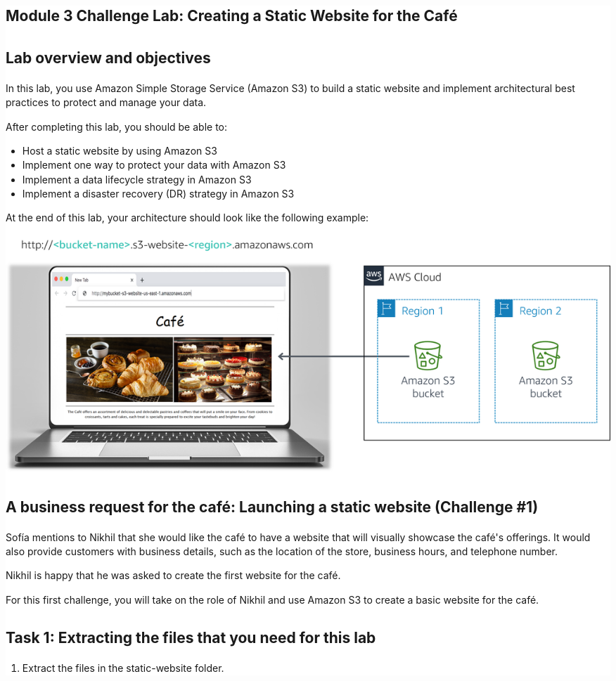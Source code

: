 ## Module 3 Challenge Lab: Creating a Static Website for the Café

## Lab overview and objectives

In this lab, you use Amazon Simple Storage Service (Amazon S3) to build a static website and implement architectural best practices to protect and manage your data.

After completing this lab, you should be able to:

- Host a static website by using Amazon S3
- Implement one way to protect your data with Amazon S3
- Implement a data lifecycle strategy in Amazon S3
- Implement a disaster recovery (DR) strategy in Amazon S3

At the end of this lab, your architecture should look like the following example:

![Architecture](./architecture.png)

## A business request for the café: Launching a static website (Challenge #1)

Sofía mentions to Nikhil that she would like the café to have a website that will visually showcase the café's offerings. It would also provide customers with business details, such as the location of the store, business hours, and telephone number.

Nikhil is happy that he was asked to create the first website for the café.

For this first challenge, you will take on the role of Nikhil and use Amazon S3 to create a basic website for the café.

## Task 1: Extracting the files that you need for this lab

1. Extract the files in the static-website folder.
